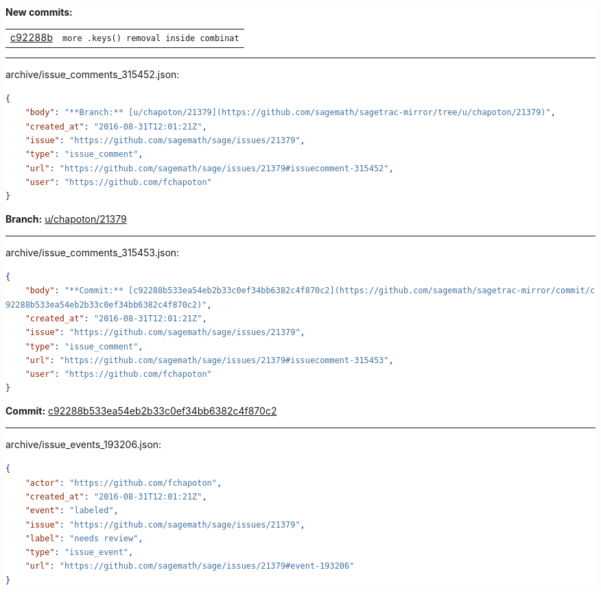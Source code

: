 <a id='comment:1'></a>
**New commits:**
<table><tr><td><a href="https://github.com/sagemath/sagetrac-mirror/commit/c92288b533ea54eb2b33c0ef34bb6382c4f870c2">c92288b</a></td><td><code>more .keys() removal inside combinat</code></td></tr></table>




---

archive/issue_comments_315452.json:
```json
{
    "body": "**Branch:** [u/chapoton/21379](https://github.com/sagemath/sagetrac-mirror/tree/u/chapoton/21379)",
    "created_at": "2016-08-31T12:01:21Z",
    "issue": "https://github.com/sagemath/sage/issues/21379",
    "type": "issue_comment",
    "url": "https://github.com/sagemath/sage/issues/21379#issuecomment-315452",
    "user": "https://github.com/fchapoton"
}
```

**Branch:** [u/chapoton/21379](https://github.com/sagemath/sagetrac-mirror/tree/u/chapoton/21379)



---

archive/issue_comments_315453.json:
```json
{
    "body": "**Commit:** [c92288b533ea54eb2b33c0ef34bb6382c4f870c2](https://github.com/sagemath/sagetrac-mirror/commit/c92288b533ea54eb2b33c0ef34bb6382c4f870c2)",
    "created_at": "2016-08-31T12:01:21Z",
    "issue": "https://github.com/sagemath/sage/issues/21379",
    "type": "issue_comment",
    "url": "https://github.com/sagemath/sage/issues/21379#issuecomment-315453",
    "user": "https://github.com/fchapoton"
}
```

**Commit:** [c92288b533ea54eb2b33c0ef34bb6382c4f870c2](https://github.com/sagemath/sagetrac-mirror/commit/c92288b533ea54eb2b33c0ef34bb6382c4f870c2)



---

archive/issue_events_193206.json:
```json
{
    "actor": "https://github.com/fchapoton",
    "created_at": "2016-08-31T12:01:21Z",
    "event": "labeled",
    "issue": "https://github.com/sagemath/sage/issues/21379",
    "label": "needs review",
    "type": "issue_event",
    "url": "https://github.com/sagemath/sage/issues/21379#event-193206"
}
```
